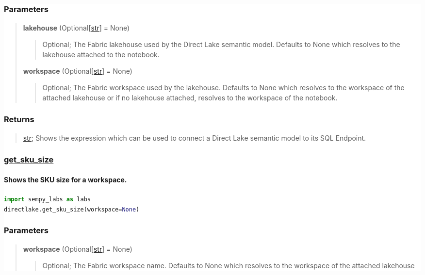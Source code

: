 ### Parameters
> **lakehouse** (Optional[[str](https://docs.python.org/3/library/stdtypes.html#str)] = None)
>
>> Optional; The Fabric lakehouse used by the Direct Lake semantic model.
Defaults to None which resolves to the lakehouse attached to the notebook.
>
> **workspace** (Optional[[str](https://docs.python.org/3/library/stdtypes.html#str)] = None)
>
>> Optional; The Fabric workspace used by the lakehouse.
Defaults to None which resolves to the workspace of the attached lakehouse
or if no lakehouse attached, resolves to the workspace of the notebook.
>
### Returns
> [str](https://docs.python.org/3/library/stdtypes.html#str); Shows the expression which can be used to connect a Direct Lake semantic model to its SQL Endpoint.
### [get_sku_size](https://semantic-link-labs.readthedocs.io/en/stable/sempy_labs.directlake.html#sempy_labs.directlake.get_sku_size)
#### Shows the SKU size for a workspace.

```python
import sempy_labs as labs
directlake.get_sku_size(workspace=None)
```

### Parameters
> **workspace** (Optional[[str](https://docs.python.org/3/library/stdtypes.html#str)] = None)
>
>> Optional; The Fabric workspace name.
Defaults to None which resolves to the workspace of the attached lakehouse
